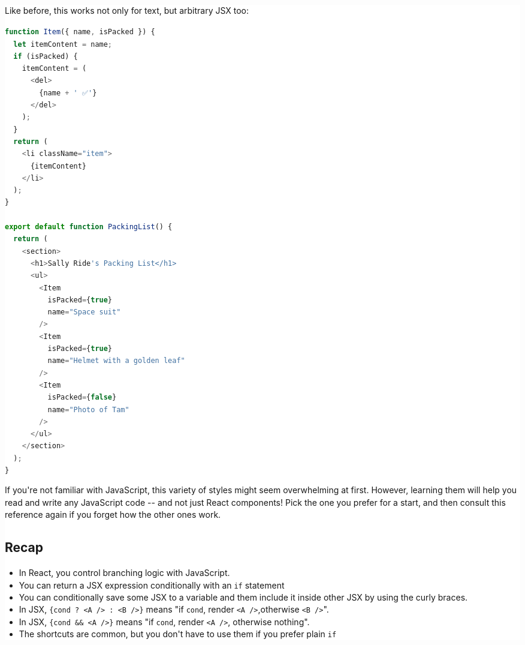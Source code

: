 Like before, this works not only for text, but arbitrary JSX too:

```javascript
function Item({ name, isPacked }) {
  let itemContent = name;
  if (isPacked) {
    itemContent = (
      <del>
        {name + ' ✅'}
      </del>
    );
  }
  return (
    <li className="item">
      {itemContent}
    </li>
  );
}

export default function PackingList() {
  return (
    <section>
      <h1>Sally Ride's Packing List</h1>
      <ul>
        <Item
          isPacked={true}
          name="Space suit"
        />
        <Item
          isPacked={true}
          name="Helmet with a golden leaf"
        />
        <Item
          isPacked={false}
          name="Photo of Tam"
        />
      </ul>
    </section>
  );
}
```

If you're not familiar with JavaScript, this variety of styles might seem overwhelming at first. However, learning them will help you read and write any JavaScript code -- and not just React components! Pick the one you prefer for a start, and then consult this reference again if you forget how the other ones work.

## Recap

* In React, you control branching logic with JavaScript.
* You can return a JSX expression conditionally with an `if` statement
* You can conditionally save some JSX to a variable and them include it inside other JSX by using the curly braces.
* In JSX, `{cond ? <A /> : <B />}` means "if `cond`, render `<A />`,otherwise `<B />`".
* In JSX, `{cond && <A />}` means "if `cond`, render `<A />`, otherwise nothing".
* The shortcuts are common, but you don't have to use them if you prefer plain `if`
